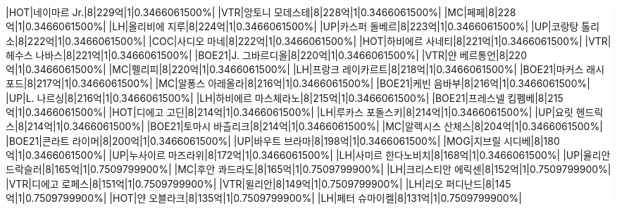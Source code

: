 |HOT|네이마르 Jr.|8|229억|1|0.3466061500%|
|VTR|앙토니 모데스테|8|228억|1|0.3466061500%|
|MC|페페|8|228억|1|0.3466061500%|
|LH|올리비에 지루|8|224억|1|0.3466061500%|
|UP|카스퍼 돌베르|8|223억|1|0.3466061500%|
|UP|코랑탕 톨리소|8|222억|1|0.3466061500%|
|COC|사디오 마네|8|222억|1|0.3466061500%|
|HOT|하비에르 사네티|8|221억|1|0.3466061500%|
|VTR|헤수스 나바스|8|221억|1|0.3466061500%|
|BOE21|J. 그바르디올|8|220억|1|0.3466061500%|
|VTR|얀 베르통언|8|220억|1|0.3466061500%|
|MC|펠리피|8|220억|1|0.3466061500%|
|LH|프랑크 레이카르트|8|218억|1|0.3466061500%|
|BOE21|마커스 래시포드|8|217억|1|0.3466061500%|
|MC|알퐁스 아레올라|8|216억|1|0.3466061500%|
|BOE21|케빈 음바부|8|216억|1|0.3466061500%|
|UP|L. 나르싱|8|216억|1|0.3466061500%|
|LH|하비에르 마스체라노|8|215억|1|0.3466061500%|
|BOE21|프레스넬 킴펨베|8|215억|1|0.3466061500%|
|HOT|디에고 고딘|8|214억|1|0.3466061500%|
|LH|루카스 포돌스키|8|214억|1|0.3466061500%|
|UP|요릿 헨드릭스|8|214억|1|0.3466061500%|
|BOE21|토마시 바츨리크|8|214억|1|0.3466061500%|
|MC|알렉시스 산체스|8|204억|1|0.3466061500%|
|BOE21|콘라트 라이머|8|200억|1|0.3466061500%|
|UP|바우트 브라마|8|198억|1|0.3466061500%|
|MOG|지브릴 시디베|8|180억|1|0.3466061500%|
|UP|누사이르 마즈라위|8|172억|1|0.3466061500%|
|LH|사미르 한다노비치|8|168억|1|0.3466061500%|
|UP|율리안 드락슬러|8|165억|1|0.7509799900%|
|MC|후안 콰드라도|8|165억|1|0.7509799900%|
|LH|크리스티안 에릭센|8|152억|1|0.7509799900%|
|VTR|디에고 로페스|8|151억|1|0.7509799900%|
|VTR|윌리안|8|149억|1|0.7509799900%|
|LH|리오 퍼디난드|8|145억|1|0.7509799900%|
|HOT|얀 오블라크|8|135억|1|0.7509799900%|
|LH|페터 슈마이켈|8|131억|1|0.7509799900%|